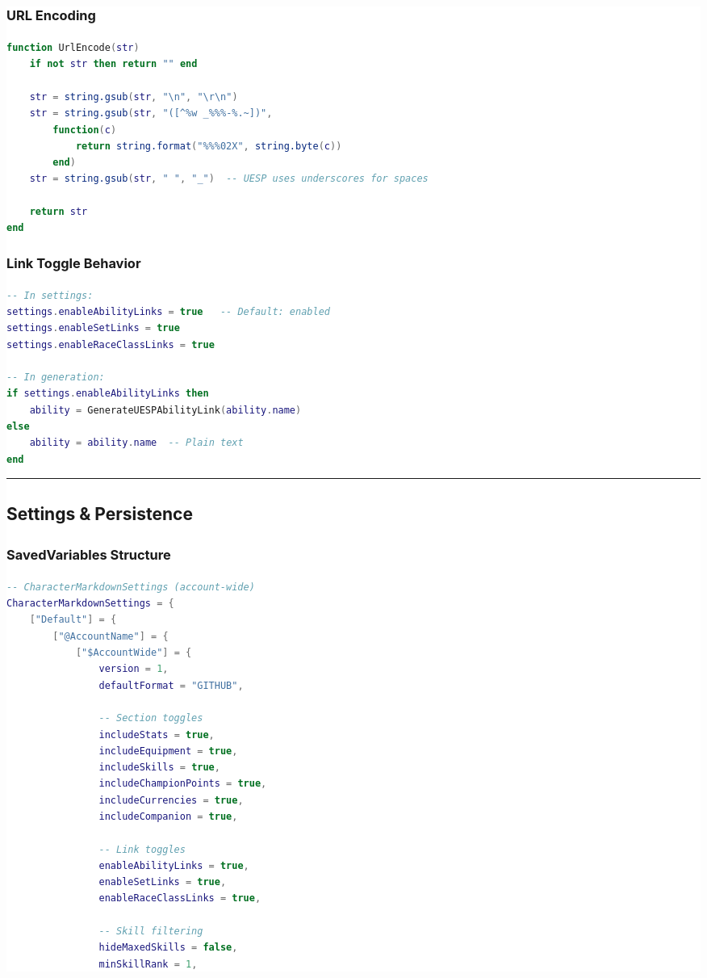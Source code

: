 ### URL Encoding

```lua
function UrlEncode(str)
    if not str then return "" end
    
    str = string.gsub(str, "\n", "\r\n")
    str = string.gsub(str, "([^%w _%%%-%.~])",
        function(c)
            return string.format("%%%02X", string.byte(c))
        end)
    str = string.gsub(str, " ", "_")  -- UESP uses underscores for spaces
    
    return str
end
```

### Link Toggle Behavior

```lua
-- In settings:
settings.enableAbilityLinks = true   -- Default: enabled
settings.enableSetLinks = true
settings.enableRaceClassLinks = true

-- In generation:
if settings.enableAbilityLinks then
    ability = GenerateUESPAbilityLink(ability.name)
else
    ability = ability.name  -- Plain text
end
```

---

## Settings & Persistence

### SavedVariables Structure

```lua
-- CharacterMarkdownSettings (account-wide)
CharacterMarkdownSettings = {
    ["Default"] = {
        ["@AccountName"] = {
            ["$AccountWide"] = {
                version = 1,
                defaultFormat = "GITHUB",
                
                -- Section toggles
                includeStats = true,
                includeEquipment = true,
                includeSkills = true,
                includeChampionPoints = true,
                includeCurrencies = true,
                includeCompanion = true,
                
                -- Link toggles
                enableAbilityLinks = true,
                enableSetLinks = true,
                enableRaceClassLinks = true,
                
                -- Skill filtering
                hideMaxedSkills = false,
                minSkillRank = 1,
```